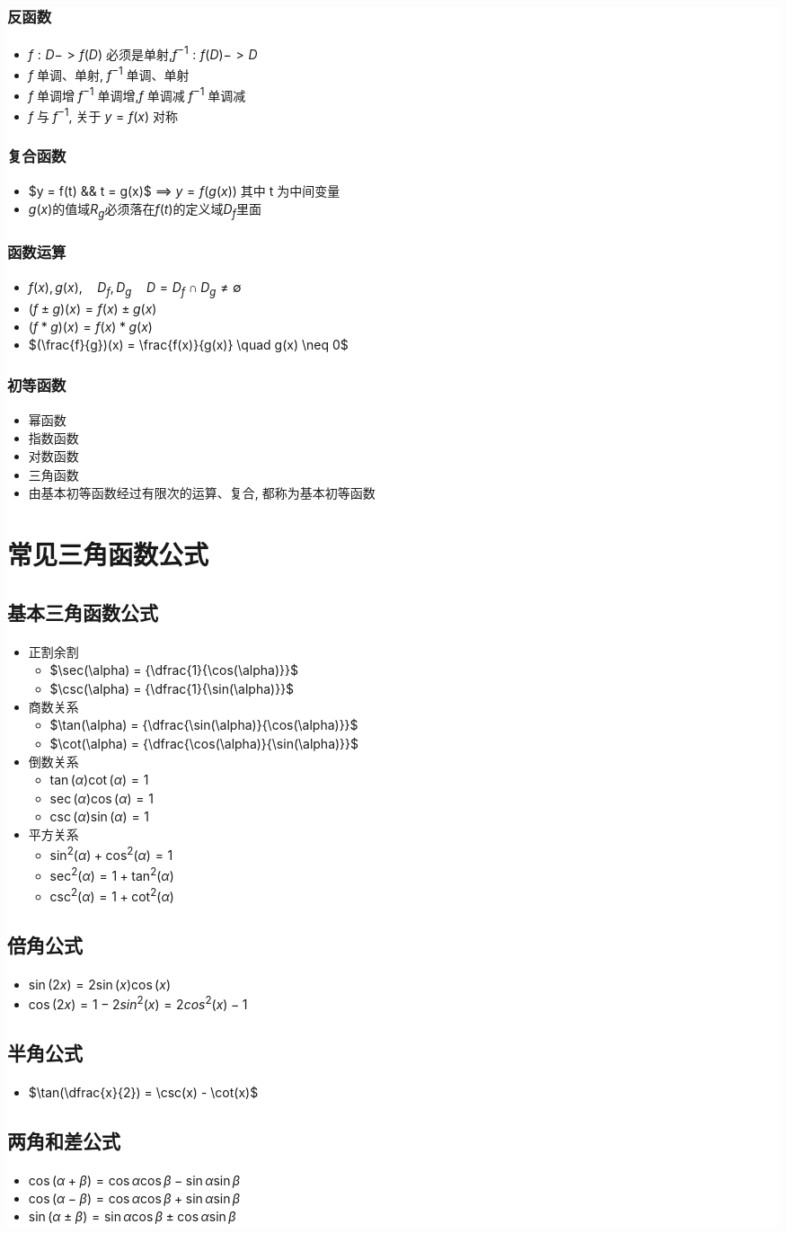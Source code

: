 ### 反函数
  - $f: D -> f(D)$ 必须是单射,$f^{-1}:f(D) -> D$
  - $f$ 单调、单射, $f^{-1}$ 单调、单射
  - $f$ 单调增 $f^{-1}$ 单调增,$f$ 单调减 $f^{-1}$ 单调减
  - $f$ 与 $f^{-1}$, 关于 $y = f(x)$ 对称
### 复合函数
  - $y = f(t) && t = g(x)$ ==> $y = f(g(x))$ 其中 t 为中间变量
  - $g(x)$的值域$R_g$必须落在$f(t)$的定义域$D_f$里面
### 函数运算
  - $f(x),g(x),\quad D_f,D_g \quad D=D_f \cap D_g \neq \emptyset$
  - $(f \pm g)(x) = f(x) \pm g(x)$
  - $(f * g)(x) = f(x) * g(x)$
  - $(\frac{f}{g})(x) = \frac{f(x)}{g(x)} \quad g(x) \neq 0$

### 初等函数
  - 幂函数
  - 指数函数
  - 对数函数
  - 三角函数
  - 由基本初等函数经过有限次的运算、复合, 都称为基本初等函数
# 常见三角函数公式
## 基本三角函数公式
  - 正割余割
    - $\sec(\alpha) = {\dfrac{1}{\cos(\alpha)}}$
    - $\csc(\alpha) = {\dfrac{1}{\sin(\alpha)}}$
  - 商数关系
    - $\tan(\alpha) = {\dfrac{\sin(\alpha)}{\cos(\alpha)}}$
    - $\cot(\alpha) = {\dfrac{\cos(\alpha)}{\sin(\alpha)}}$
  - 倒数关系
    - $\tan(\alpha)\cot(\alpha) = 1$
    - $\sec(\alpha)\cos(\alpha) = 1$
    - $\csc(\alpha)\sin(\alpha) = 1$
  - 平方关系
    - $\sin^2(\alpha) + \cos^2(\alpha) = 1$
    - $\sec^2(\alpha) = 1 + \tan^2(\alpha)$
    - $\csc^2(\alpha) = 1 + \cot^2(\alpha)$   


## 倍角公式
  - $\sin(2x) = 2\sin(x)\cos(x)$
  - $\cos(2x) = 1 - 2sin^2(x) = 2cos^2(x) - 1$
## 半角公式
  - $\tan(\dfrac{x}{2}) = \csc(x) - \cot(x)$
## 两角和差公式
  - $\cos(\alpha + \beta) = \cos\alpha\cos\beta - \sin\alpha\sin\beta$
  - $\cos(\alpha - \beta) = \cos\alpha\cos\beta + \sin\alpha\sin\beta$
  - $\sin(\alpha \pm \beta) = \sin\alpha\cos\beta \pm \cos\alpha\sin\beta$
